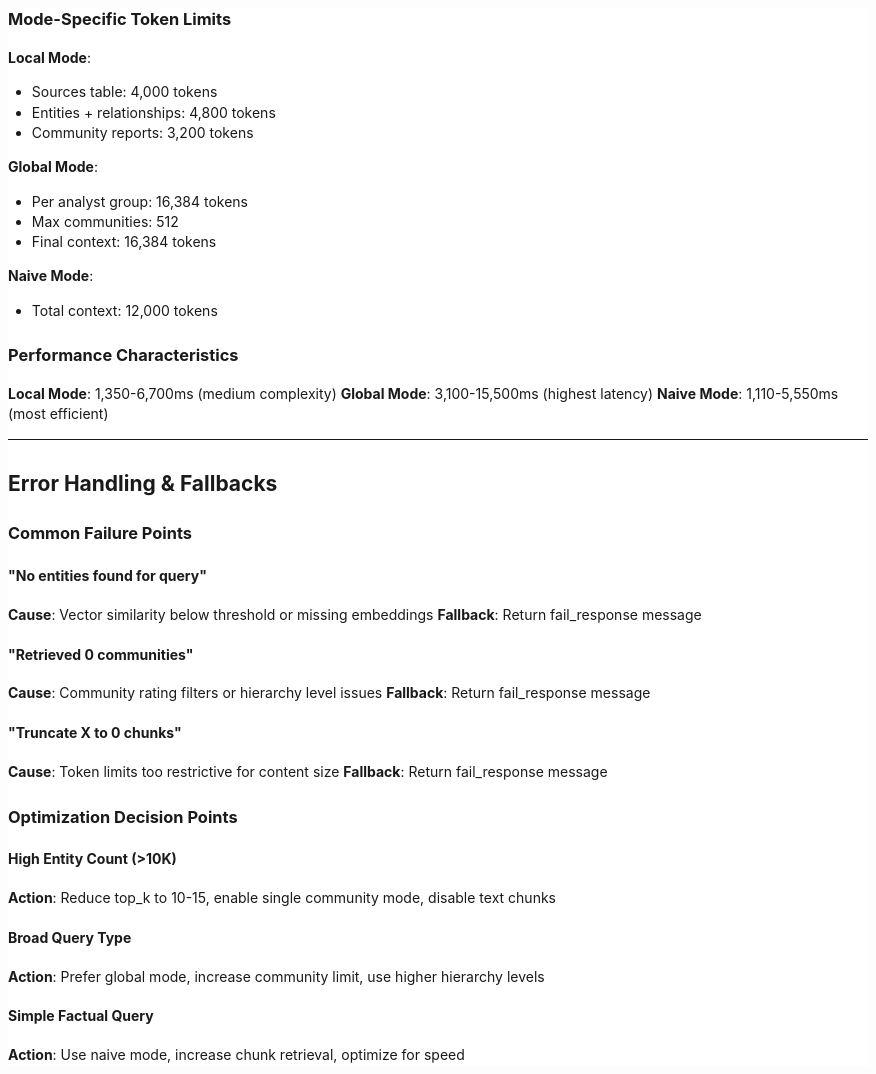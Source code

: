 ### Mode-Specific Token Limits
**Local Mode**:
- Sources table: 4,000 tokens
- Entities + relationships: 4,800 tokens
- Community reports: 3,200 tokens

**Global Mode**:
- Per analyst group: 16,384 tokens
- Max communities: 512
- Final context: 16,384 tokens

**Naive Mode**:
- Total context: 12,000 tokens

### Performance Characteristics
**Local Mode**: 1,350-6,700ms (medium complexity)
**Global Mode**: 3,100-15,500ms (highest latency)
**Naive Mode**: 1,110-5,550ms (most efficient)

---

## Error Handling & Fallbacks

### Common Failure Points

#### "No entities found for query"
**Cause**: Vector similarity below threshold or missing embeddings
**Fallback**: Return fail_response message

#### "Retrieved 0 communities"
**Cause**: Community rating filters or hierarchy level issues
**Fallback**: Return fail_response message

#### "Truncate X to 0 chunks"
**Cause**: Token limits too restrictive for content size
**Fallback**: Return fail_response message

### Optimization Decision Points

#### High Entity Count (>10K)
**Action**: Reduce top_k to 10-15, enable single community mode, disable text chunks

#### Broad Query Type
**Action**: Prefer global mode, increase community limit, use higher hierarchy levels

#### Simple Factual Query
**Action**: Use naive mode, increase chunk retrieval, optimize for speed